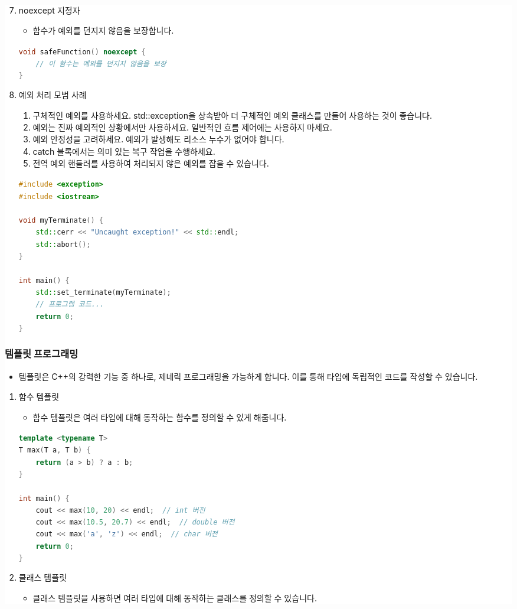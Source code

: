 7. noexcept 지정자
    - 함수가 예외를 던지지 않음을 보장합니다.

    ```cpp
    void safeFunction() noexcept {
        // 이 함수는 예외를 던지지 않음을 보장
    }
    ```

8. 예외 처리 모범 사례
    1. 구체적인 예외를 사용하세요. std::exception을 상속받아 더 구체적인 예외 클래스를 만들어 사용하는 것이 좋습니다.
    2. 예외는 진짜 예외적인 상황에서만 사용하세요. 일반적인 흐름 제어에는 사용하지 마세요.
    3. 예외 안정성을 고려하세요. 예외가 발생해도 리소스 누수가 없어야 합니다.
    4. catch 블록에서는 의미 있는 복구 작업을 수행하세요.
    5. 전역 예외 핸들러를 사용하여 처리되지 않은 예외를 잡을 수 있습니다.

    ```cpp
    #include <exception>
    #include <iostream>

    void myTerminate() {
        std::cerr << "Uncaught exception!" << std::endl;
        std::abort();
    }

    int main() {
        std::set_terminate(myTerminate);
        // 프로그램 코드...
        return 0;
    }
    ```

### 템플릿 프로그래밍 ###

- 템플릿은 C++의 강력한 기능 중 하나로, 제네릭 프로그래밍을 가능하게 합니다. 이를 통해 타입에 독립적인 코드를 작성할 수 있습니다.

1. 함수 템플릿
    - 함수 템플릿은 여러 타입에 대해 동작하는 함수를 정의할 수 있게 해줍니다.

    ```cpp
    template <typename T>
    T max(T a, T b) {
        return (a > b) ? a : b;
    }

    int main() {
        cout << max(10, 20) << endl;  // int 버전
        cout << max(10.5, 20.7) << endl;  // double 버전
        cout << max('a', 'z') << endl;  // char 버전
        return 0;
    }
    ```

2. 클래스 템플릿
    - 클래스 템플릿을 사용하면 여러 타입에 대해 동작하는 클래스를 정의할 수 있습니다.

